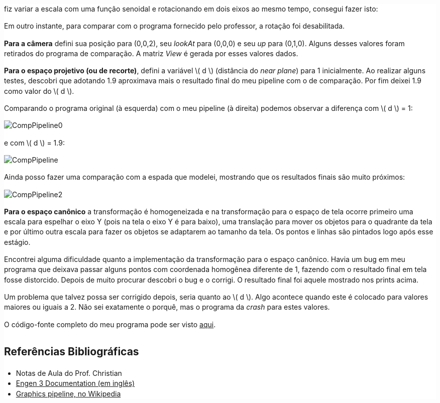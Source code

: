 fiz variar a escala com uma função senoidal e rotacionando em dois eixos ao mesmo tempo, consegui fazer isto:

<p style="text-align:center"><iframe width="420" height="315" src="https://www.youtube.com/embed/IeScCeGFwZE" frameborder="0" allowfullscreen></iframe></p>

Em outro instante, para comparar com o programa fornecido pelo professor, a rotação foi desabilitada.

**Para a câmera** defini sua posição para (0,0,2), seu *lookAt* para (0,0,0) e seu *up* para (0,1,0). Alguns desses valores foram retirados do programa de comparação. A matriz *View* é gerada por esses valores dados.

**Para o espaço projetivo (ou de recorte)**, defini a variável \\\( d \\\) (distância do *near plane*) para 1 inicialmente. Ao realizar alguns testes, descobri que adotando 1.9 aproximava mais o resultado final do meu pipeline com o de comparação. Por fim deixei 1.9 como valor do \\\( d \\\).

Comparando o programa original (à esquerda) com o meu pipeline (à direita) podemos observar a diferença com \\\( d \\\) = 1:

![CompPipeline0](/images/2016-05-03-trabalho-2/CompPipeline0.png)

e com \\\( d \\\) = 1.9:

![CompPipeline](/images/2016-05-03-trabalho-2/CompPipeline.png)

Ainda posso fazer uma comparação com a espada que modelei, mostrando que os resultados finais são muito próximos:

![CompPipeline2](/images/2016-05-03-trabalho-2/CompPipeline2.png)

**Para o espaço canônico** a transformação é homogeneizada e na transformação para o espaço de tela ocorre primeiro uma escala para espelhar o eixo Y (pois na tela o eixo Y é para baixo), uma translação para mover os objetos para o quadrante da tela e por último outra escala para fazer os objetos se adaptarem ao tamanho da tela. Os pontos e linhas são pintados logo após esse estágio. 

Encontrei alguma dificuldade quanto a implementação da transformação para o espaço canônico. Havia um bug em meu programa que deixava passar alguns pontos com coordenada homogênea diferente de 1, fazendo com o resultado final em tela fosse distorcido. Depois de muito procurar descobri o bug e o corrigi. O resultado final foi aquele mostrado nos prints acima.

Um problema que talvez possa ser corrigido depois, seria quanto ao \\\( d \\\). Algo acontece quando este é colocado para valores maiores ou iguais a 2. Não sei exatamente o porquê, mas o programa da *crash* para estes valores.

O código-fonte completo do meu programa pode ser visto [aqui](https://github.com/JohannesCa/CG_T2).

## Referências Bibliográficas

* Notas de Aula do Prof. Christian
* [Engen 3 Documentation (em inglês)](http://eigen.tuxfamily.org/dox/)
* [Graphics pipeline, no Wikipedia](https://en.wikipedia.org/wiki/Graphics_pipeline)
